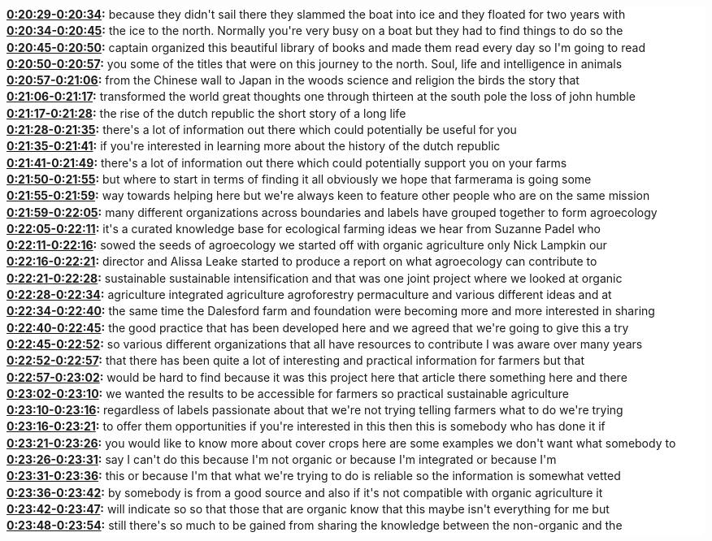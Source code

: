 **[0:20:29-0:20:34](https://soundcloud.com/farmerama-radio/13-farmerama#t=0:20:29):**  because they didn't sail there they slammed the boat into ice and they floated for two years with  
**[0:20:34-0:20:45](https://soundcloud.com/farmerama-radio/13-farmerama#t=0:20:34):**  the ice to the north. Normally you're very busy on a boat but they had to find things to do so the  
**[0:20:45-0:20:50](https://soundcloud.com/farmerama-radio/13-farmerama#t=0:20:45):**  captain organized this beautiful library of books and made them read every day so I'm going to read  
**[0:20:50-0:20:57](https://soundcloud.com/farmerama-radio/13-farmerama#t=0:20:50):**  you some of the titles that were on this journey to the north. Soul, life and intelligence in animals  
**[0:20:57-0:21:06](https://soundcloud.com/farmerama-radio/13-farmerama#t=0:20:57):**  from the Chinese wall to Japan in the woods science and religion the birds the story that  
**[0:21:06-0:21:17](https://soundcloud.com/farmerama-radio/13-farmerama#t=0:21:06):**  transformed the world great thoughts one through thirteen at the south pole the loss of john humble  
**[0:21:17-0:21:28](https://soundcloud.com/farmerama-radio/13-farmerama#t=0:21:17):**  the rise of the dutch republic the short story of a long life  
**[0:21:28-0:21:35](https://soundcloud.com/farmerama-radio/13-farmerama#t=0:21:28):**  there's a lot of information out there which could potentially be useful for you  
**[0:21:35-0:21:41](https://soundcloud.com/farmerama-radio/13-farmerama#t=0:21:35):**  if you're interested in learning more about the history of the dutch republic  
**[0:21:41-0:21:49](https://soundcloud.com/farmerama-radio/13-farmerama#t=0:21:41):**  there's a lot of information out there which could potentially support you on your farms  
**[0:21:50-0:21:55](https://soundcloud.com/farmerama-radio/13-farmerama#t=0:21:50):**  but where to start in terms of finding it all obviously we hope that farmerama is going some  
**[0:21:55-0:21:59](https://soundcloud.com/farmerama-radio/13-farmerama#t=0:21:55):**  way towards helping here but we're always keen to feature other people who are on the same mission  
**[0:21:59-0:22:05](https://soundcloud.com/farmerama-radio/13-farmerama#t=0:21:59):**  many different organizations across boundaries and labels have grouped together to form agroecology  
**[0:22:05-0:22:11](https://soundcloud.com/farmerama-radio/13-farmerama#t=0:22:05):**  it's a curated knowledge base for ecological farming ideas we hear from Suzanne Padel who  
**[0:22:11-0:22:16](https://soundcloud.com/farmerama-radio/13-farmerama#t=0:22:11):**  sowed the seeds of agroecology we started off with organic agriculture only Nick Lampkin our  
**[0:22:16-0:22:21](https://soundcloud.com/farmerama-radio/13-farmerama#t=0:22:16):**  director and Alissa Leake started to produce a report on what agroecology can contribute to  
**[0:22:21-0:22:28](https://soundcloud.com/farmerama-radio/13-farmerama#t=0:22:21):**  sustainable sustainable intensification and that was one joint project where we looked at organic  
**[0:22:28-0:22:34](https://soundcloud.com/farmerama-radio/13-farmerama#t=0:22:28):**  agriculture integrated agriculture agroforestry permaculture and various different ideas and at  
**[0:22:34-0:22:40](https://soundcloud.com/farmerama-radio/13-farmerama#t=0:22:34):**  the same time the Dalesford farm and foundation were becoming more and more interested in sharing  
**[0:22:40-0:22:45](https://soundcloud.com/farmerama-radio/13-farmerama#t=0:22:40):**  the good practice that has been developed here and we agreed that we're going to give this a try  
**[0:22:45-0:22:52](https://soundcloud.com/farmerama-radio/13-farmerama#t=0:22:45):**  so various different organizations that all have resources to contribute I was aware over many years  
**[0:22:52-0:22:57](https://soundcloud.com/farmerama-radio/13-farmerama#t=0:22:52):**  that there has been quite a lot of interesting and practical information for farmers but that  
**[0:22:57-0:23:02](https://soundcloud.com/farmerama-radio/13-farmerama#t=0:22:57):**  would be hard to find because it was this project here that article there something here and there  
**[0:23:02-0:23:10](https://soundcloud.com/farmerama-radio/13-farmerama#t=0:23:02):**  we wanted the results to be accessible for farmers so practical sustainable agriculture  
**[0:23:10-0:23:16](https://soundcloud.com/farmerama-radio/13-farmerama#t=0:23:10):**  regardless of labels passionate about that we're not trying telling farmers what to do we're trying  
**[0:23:16-0:23:21](https://soundcloud.com/farmerama-radio/13-farmerama#t=0:23:16):**  to offer them opportunities if you're interested in this then this is somebody who has done it if  
**[0:23:21-0:23:26](https://soundcloud.com/farmerama-radio/13-farmerama#t=0:23:21):**  you would like to know more about cover crops here are some examples we don't want what somebody to  
**[0:23:26-0:23:31](https://soundcloud.com/farmerama-radio/13-farmerama#t=0:23:26):**  say I can't do this because I'm not organic or because I'm integrated or because I'm  
**[0:23:31-0:23:36](https://soundcloud.com/farmerama-radio/13-farmerama#t=0:23:31):**  this or because I'm that what we're trying to do is reliable so the information is somewhat vetted  
**[0:23:36-0:23:42](https://soundcloud.com/farmerama-radio/13-farmerama#t=0:23:36):**  by somebody is from a good source and also if it's not compatible with organic agriculture it  
**[0:23:42-0:23:47](https://soundcloud.com/farmerama-radio/13-farmerama#t=0:23:42):**  will indicate so so that those that are organic know that this maybe isn't everything for me but  
**[0:23:48-0:23:54](https://soundcloud.com/farmerama-radio/13-farmerama#t=0:23:48):**  still there's so much to be gained from sharing the knowledge between the non-organic and the  